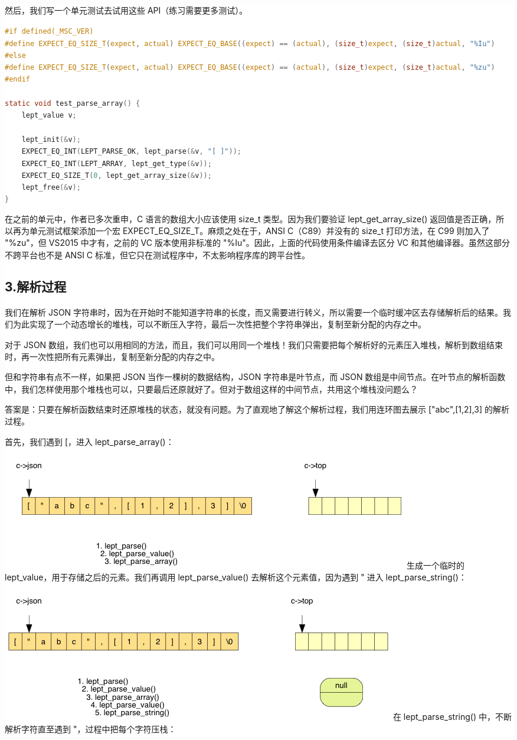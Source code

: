 然后，我们写一个单元测试去试用这些 API（练习需要更多测试）。
```C
#if defined(_MSC_VER)
#define EXPECT_EQ_SIZE_T(expect, actual) EXPECT_EQ_BASE((expect) == (actual), (size_t)expect, (size_t)actual, "%Iu")
#else
#define EXPECT_EQ_SIZE_T(expect, actual) EXPECT_EQ_BASE((expect) == (actual), (size_t)expect, (size_t)actual, "%zu")
#endif

static void test_parse_array() {
    lept_value v;

    lept_init(&v);
    EXPECT_EQ_INT(LEPT_PARSE_OK, lept_parse(&v, "[ ]"));
    EXPECT_EQ_INT(LEPT_ARRAY, lept_get_type(&v));
    EXPECT_EQ_SIZE_T(0, lept_get_array_size(&v));
    lept_free(&v);
}
```
在之前的单元中，作者已多次重申，C 语言的数组大小应该使用 size_t 类型。因为我们要验证 lept_get_array_size() 返回值是否正确，所以再为单元测试框架添加一个宏 EXPECT_EQ_SIZE_T。麻烦之处在于，ANSI C（C89）并没有的 size_t 打印方法，在 C99 则加入了 "%zu"，但 VS2015 中才有，之前的 VC 版本使用非标准的 "%Iu"。因此，上面的代码使用条件编译去区分 VC 和其他编译器。虽然这部分不跨平台也不是 ANSI C 标准，但它只在测试程序中，不太影响程序库的跨平台性。

## 3.解析过程
我们在解析 JSON 字符串时，因为在开始时不能知道字符串的长度，而又需要进行转义，所以需要一个临时缓冲区去存储解析后的结果。我们为此实现了一个动态增长的堆栈，可以不断压入字符，最后一次性把整个字符串弹出，复制至新分配的内存之中。

对于 JSON 数组，我们也可以用相同的方法，而且，我们可以用同一个堆栈！我们只需要把每个解析好的元素压入堆栈，解析到数组结束时，再一次性把所有元素弹出，复制至新分配的内存之中。

但和字符串有点不一样，如果把 JSON 当作一棵树的数据结构，JSON 字符串是叶节点，而 JSON 数组是中间节点。在叶节点的解析函数中，我们怎样使用那个堆栈也可以，只要最后还原就好了。但对于数组这样的中间节点，共用这个堆栈没问题么？

答案是：只要在解析函数结束时还原堆栈的状态，就没有问题。为了直观地了解这个解析过程，我们用连环图去展示 ["abc",[1,2],3] 的解析过程。

首先，我们遇到 [，进入 lept_parse_array()：
![](./parse_array01.png)
生成一个临时的 lept_value，用于存储之后的元素。我们再调用 lept_parse_value() 去解析这个元素值，因为遇到 " 进入 lept_parse_string()：
![](./parse_array02.png)
在 lept_parse_string() 中，不断解析字符直至遇到 "，过程中把每个字符压栈：